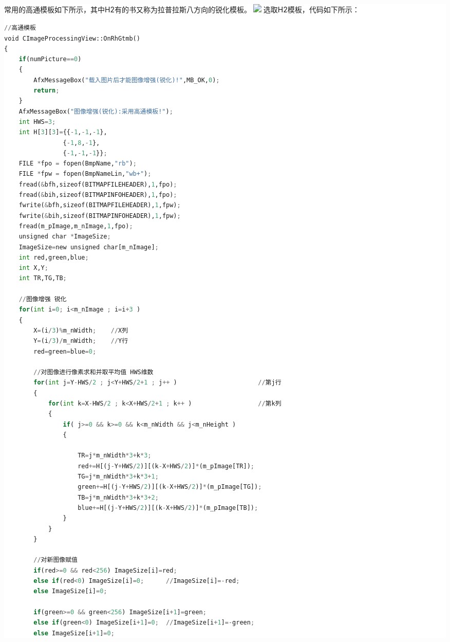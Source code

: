 常用的高通模板如下所示，其中H2有的书又称为拉普拉斯八方向的锐化模板。
![](https://img-blog.csdn.net/20150608174314316)
选取H2模板，代码如下所示：
```python
//高通模板
void CImageProcessingView::OnRhGtmb() 
{
	if(numPicture==0)
	{
		AfxMessageBox("载入图片后才能图像增强(锐化)!",MB_OK,0);
		return;
	}
	AfxMessageBox("图像增强(锐化):采用高通模板!");
	int HWS=3;                                
	int H[3][3]={{-1,-1,-1},    
				{-1,8,-1},
				{-1,-1,-1}};
	FILE *fpo = fopen(BmpName,"rb");
	FILE *fpw = fopen(BmpNameLin,"wb+");
	fread(&bfh,sizeof(BITMAPFILEHEADER),1,fpo);
	fread(&bih,sizeof(BITMAPINFOHEADER),1,fpo);
	fwrite(&bfh,sizeof(BITMAPFILEHEADER),1,fpw);
	fwrite(&bih,sizeof(BITMAPINFOHEADER),1,fpw);
	fread(m_pImage,m_nImage,1,fpo);
	unsigned char *ImageSize;      
	ImageSize=new unsigned char[m_nImage];  
	int red,green,blue;
	int X,Y;       
	int TR,TG,TB; 
	
	//图像增强 锐化
	for(int i=0; i<m_nImage ; i=i+3 )
	{
		X=(i/3)%m_nWidth;    //X列
		Y=(i/3)/m_nWidth;    //Y行
		red=green=blue=0;
		
		//对图像进行像素求和并取平均值 HWS维数
		for(int j=Y-HWS/2 ; j<Y+HWS/2+1 ; j++ )                      //第j行
		{
			for(int k=X-HWS/2 ; k<X+HWS/2+1 ; k++ )                  //第k列
			{
				if( j>=0 && k>=0 && k<m_nWidth && j<m_nHeight )
				{			
					
					TR=j*m_nWidth*3+k*3;	
					red+=H[(j-Y+HWS/2)][(k-X+HWS/2)]*(m_pImage[TR]);
					TG=j*m_nWidth*3+k*3+1;
					green+=H[(j-Y+HWS/2)][(k-X+HWS/2)]*(m_pImage[TG]);
					TB=j*m_nWidth*3+k*3+2;
					blue+=H[(j-Y+HWS/2)][(k-X+HWS/2)]*(m_pImage[TB]);
				}
			}
		}
		
		//对新图像赋值
		if(red>=0 && red<256) ImageSize[i]=red;
		else if(red<0) ImageSize[i]=0;      //ImageSize[i]=-red;
		else ImageSize[i]=0;
		
		if(green>=0 && green<256) ImageSize[i+1]=green;
		else if(green<0) ImageSize[i+1]=0;  //ImageSize[i+1]=-green;
		else ImageSize[i+1]=0;
```